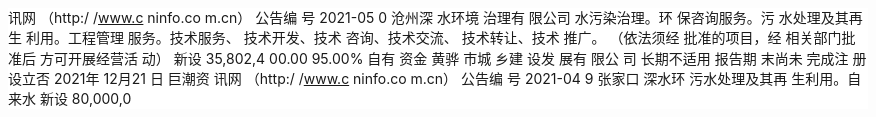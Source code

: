 讯网
（http:/
/www.c
ninfo.co
m.cn）
公告编
号
2021-05
0
沧州深
水环境
治理有
限公司
水污染治理。环
保咨询服务。污
水处理及其再生
利用。工程管理
服务。技术服务、
技术开发、技术
咨询、技术交流、
技术转让、技术
推广。
（依法须经
批准的项目，经
相关部门批准后
方可开展经营活
动）
新设
35,802,4
00.00
95.00%
自有
资金
黄骅
市城
乡建
设发
展有
限公
司
长期不适用
报告期
末尚未
完成注
册设立否
2021年
12月21
日
巨潮资
讯网
（http:/
/www.c
ninfo.co
m.cn）
公告编
号
2021-04
9
张家口
深水环
污水处理及其再
生利用。自来水
新设
80,000,0